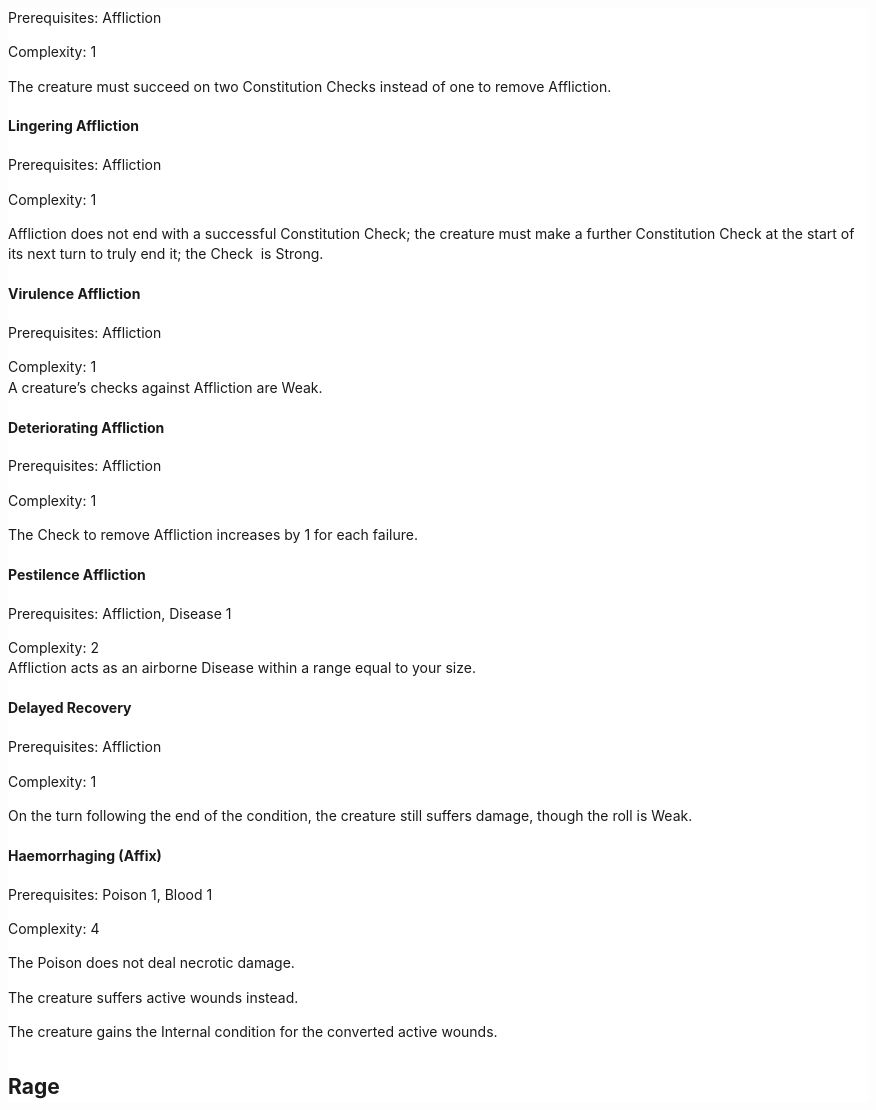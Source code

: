 Prerequisites: Affliction

Complexity: 1

The creature must succeed on two Constitution Checks instead of one to remove Affliction.

#### Lingering Affliction

Prerequisites: Affliction

Complexity: 1

Affliction does not end with a successful Constitution Check; the creature must make a further Constitution Check at the start of its next turn to truly end it; the Check  is Strong.

#### Virulence Affliction

Prerequisites: Affliction

Complexity: 1  
A creature’s checks against Affliction are Weak.

#### Deteriorating Affliction

Prerequisites: Affliction

Complexity: 1

The Check to remove Affliction increases by 1 for each failure.

#### Pestilence Affliction

Prerequisites: Affliction, Disease 1

Complexity: 2  
Affliction acts as an airborne Disease within a range equal to your size.

#### Delayed Recovery

Prerequisites: Affliction

Complexity: 1

On the turn following the end of the condition, the creature still suffers damage, though the roll is Weak.

#### Haemorrhaging (Affix) 

Prerequisites: Poison 1, Blood 1

Complexity: 4

The Poison does not deal necrotic damage. 

The creature suffers active wounds instead. 

The creature gains the Internal condition for the converted active wounds. 

## Rage
